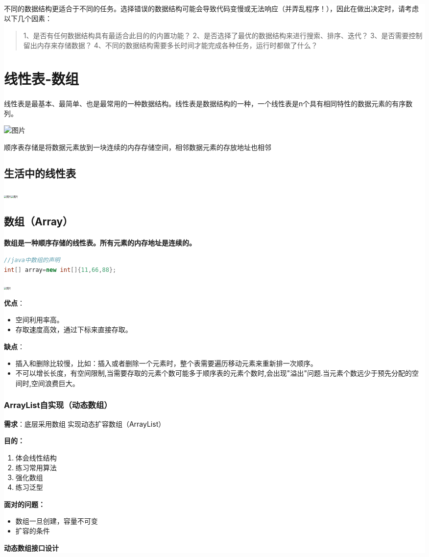 不同的数据结构更适合于不同的任务。选择错误的数据结构可能会导致代码变慢或无法响应（并弄乱程序！），因此在做出决定时，请考虑以下几个因素：

>1、是否有任何数据结构具有最适合此目的的内置功能？
>2、是否选择了最优的数据结构来进行搜索、排序、迭代？
>3、是否需要控制留出内存来存储数据？
>4、不同的数据结构需要多长时间才能完成各种任务，运行时都做了什么？
# 线性表-数组

线性表是最基本、最简单、也是最常用的一种数据结构。线性表是数据结构的一种，一个线性表是n个具有相同特性的数据元素的有序数列。

![图片](https://uploader.shimo.im/f/O1ytIRX0sktQtI84.png!thumbnail?fileGuid=rc7Bxqex4jw9yWp0)

顺序表存储是将数据元素放到一块连续的内存存储空间，相邻数据元素的存放地址也相邻

## 生活中的线性表

<img src="https://uploader.shimo.im/f/7eiXUIDO3Cw7LQ48.png!thumbnail?fileGuid=rc7Bxqex4jw9yWp0" alt="图片" style="zoom:33%;" /><img src="https://uploader.shimo.im/f/MHUVXFBrEvZBFTv8.png!thumbnail?fileGuid=rc7Bxqex4jw9yWp0" alt="图片" style="zoom:33%;" />

## 数组（Array）

**数组是一种顺序存储的线性表。所有元素的内存地址是连续的。**

```java
//java中数组的声明
int[] array=new int[]{11,66,88};
```
<img src="https://uploader.shimo.im/f/VWrPa0Rj6zFLDS1P.png!thumbnail?fileGuid=rc7Bxqex4jw9yWp0" alt="图片" style="zoom:33%;" />

**优点**：

* 空间利用率高。
* 存取速度高效，通过下标来直接存取。

**缺点**：

* 插入和删除比较慢，比如：插入或者删除一个元素时，整个表需要遍历移动元素来重新排一次顺序。
* 不可以增长长度，有空间限制,当需要存取的元素个数可能多于顺序表的元素个数时,会出现"溢出"问题.当元素个数远少于预先分配的空间时,空间浪费巨大。
### ArrayList自实现（动态数组）

**需求**：底层采用数组 实现动态扩容数组（ArrayList）

**目的：**

1. 体会线性结构
2. 练习常用算法
3. 强化数组
4. 练习泛型

**面对的问题：**

* 数组一旦创建，容量不可变
* 扩容的条件

**动态数组接口设计**
